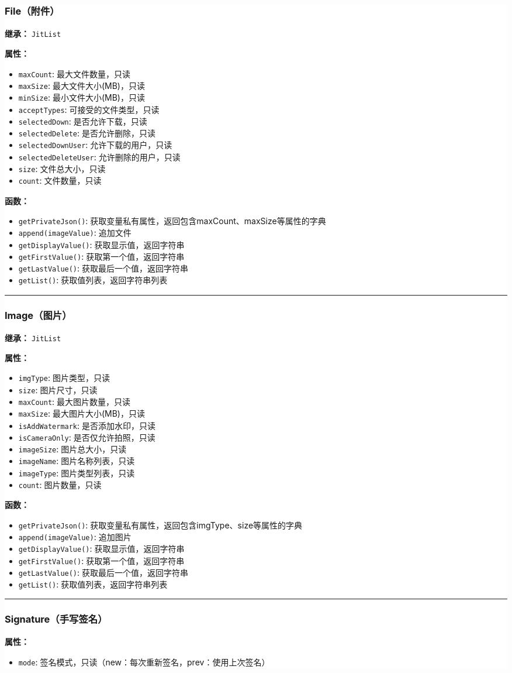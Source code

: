 ### File（附件）
**继承：** `JitList`

**属性：**
- `maxCount`: 最大文件数量，只读
- `maxSize`: 最大文件大小(MB)，只读
- `minSize`: 最小文件大小(MB)，只读
- `acceptTypes`: 可接受的文件类型，只读
- `selectedDown`: 是否允许下载，只读
- `selectedDelete`: 是否允许删除，只读
- `selectedDownUser`: 允许下载的用户，只读
- `selectedDeleteUser`: 允许删除的用户，只读
- `size`: 文件总大小，只读
- `count`: 文件数量，只读

**函数：**
- `getPrivateJson()`: 获取变量私有属性，返回包含maxCount、maxSize等属性的字典
- `append(imageValue)`: 追加文件
- `getDisplayValue()`: 获取显示值，返回字符串
- `getFirstValue()`: 获取第一个值，返回字符串
- `getLastValue()`: 获取最后一个值，返回字符串
- `getList()`: 获取值列表，返回字符串列表

---

### Image（图片）
**继承：** `JitList`

**属性：**
- `imgType`: 图片类型，只读
- `size`: 图片尺寸，只读
- `maxCount`: 最大图片数量，只读
- `maxSize`: 最大图片大小(MB)，只读
- `isAddWatermark`: 是否添加水印，只读
- `isCameraOnly`: 是否仅允许拍照，只读
- `imageSize`: 图片总大小，只读
- `imageName`: 图片名称列表，只读
- `imageType`: 图片类型列表，只读
- `count`: 图片数量，只读

**函数：**
- `getPrivateJson()`: 获取变量私有属性，返回包含imgType、size等属性的字典
- `append(imageValue)`: 追加图片
- `getDisplayValue()`: 获取显示值，返回字符串
- `getFirstValue()`: 获取第一个值，返回字符串
- `getLastValue()`: 获取最后一个值，返回字符串
- `getList()`: 获取值列表，返回字符串列表

---

### Signature（手写签名）
**属性：**
- `mode`: 签名模式，只读（new：每次重新签名，prev：使用上次签名）
